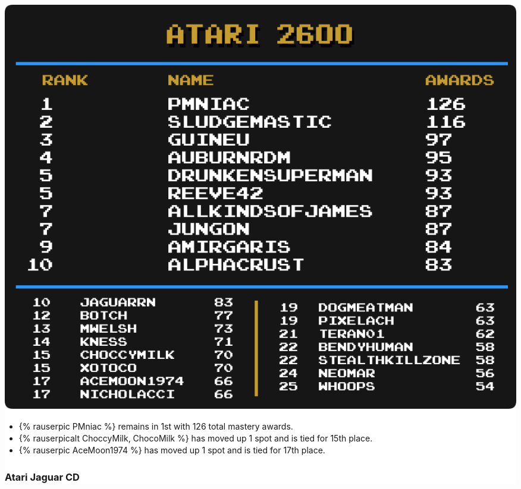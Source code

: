   <img src="img/TopMasteries/ATARI_2600.png" />
</p>

* {% rauserpic PMniac %} remains in 1st with 126 total mastery awards.
* {% rauserpicalt ChoccyMilk, ChocoMilk %} has moved up 1 spot and is tied for 15th place.
* {% rauserpic AceMoon1974 %} has moved up 1 spot and is tied for 17th place.

### Atari Jaguar CD

<p align="center">